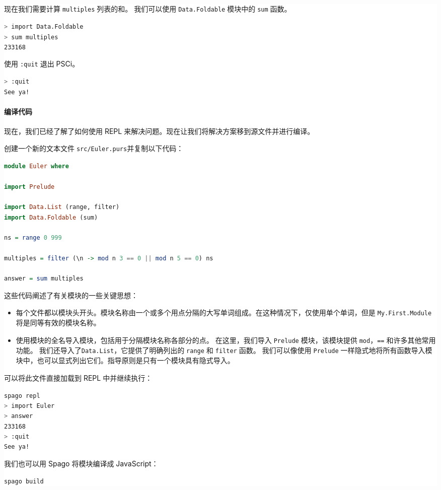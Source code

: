 现在我们需要计算 `multiples` 列表的和。 我们可以使用 `Data.Foldable` 模块中的 `sum` 函数。

```bash
> import Data.Foldable
> sum multiples
233168
```

使用 `:quit` 退出 PSCi。

```bash
> :quit
See ya!
```

#### 编译代码

现在，我们已经了解了如何使用 REPL 来解决问题。现在让我们将解决方案移到源文件并进行编译。

创建一个新的文本文件 `src/Euler.purs`并复制以下代码：

```purescript
module Euler where

import Prelude

import Data.List (range, filter)
import Data.Foldable (sum)

ns = range 0 999

multiples = filter (\n -> mod n 3 == 0 || mod n 5 == 0) ns

answer = sum multiples
```

这些代码阐述了有关模块的一些关键思想：

- 每个文件都以模块头开头。模块名称由一个或多个用点分隔的大写单词组成。在这种情况下，仅使用单个单词，但是 `My.First.Module` 将是同等有效的模块名称。

- 使用模块的全名导入模块，包括用于分隔模块名称各部分的点。 在这里，我们导入 `Prelude` 模块，该模块提供 `mod`，`==` 和许多其他常用功能。 我们还导入了`Data.List`，它提供了明确列出的 `range` 和 `filter` 函数。 我们可以像使用 `Prelude` 一样隐式地将所有函数导入模块中，也可以显式列出它们。指导原则是只有一个模块具有隐式导入。

可以将此文件直接加载到 REPL 中并继续执行：

```bash
spago repl
> import Euler
> answer
233168
> :quit
See ya!
```
我们也可以用 Spago 将模块编译成 JavaScript：

```bash
spago build
```
